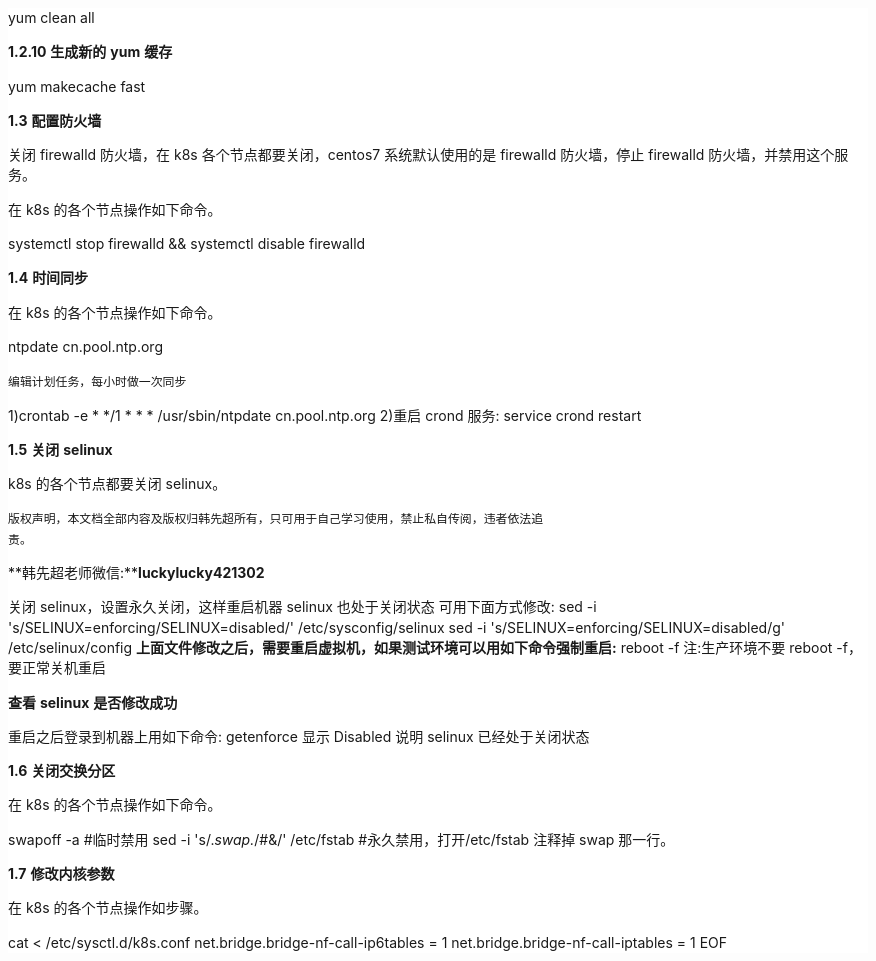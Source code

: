 yum clean all

**1.2.10** **生成新的** **yum** **缓存**

yum makecache fast

**1.3** **配置防火墙**

关闭 firewalld 防火墙，在 k8s 各个节点都要关闭，centos7 系统默认使用的是 firewalld 防火墙，停止 firewalld 防火墙，并禁用这个服务。

在 k8s 的各个节点操作如下命令。

systemctl stop firewalld && systemctl disable firewalld

**1.4** **时间同步**

在 k8s 的各个节点操作如下命令。

ntpdate cn.pool.ntp.org

```
编辑计划任务，每小时做一次同步
```

1)crontab -e
 \* */1 * * * /usr/sbin/ntpdate cn.pool.ntp.org 2)重启 crond 服务:
 service crond restart

**1.5** **关闭** **selinux**

k8s 的各个节点都要关闭 selinux。

```
版权声明，本文档全部内容及版权归韩先超所有，只可用于自己学习使用，禁止私自传阅，违者依法追
责。
```

**韩先超老师微信:****luckylucky421302**

关闭 selinux，设置永久关闭，这样重启机器 selinux 也处于关闭状态 可用下面方式修改:
 sed -i 's/SELINUX=enforcing/SELINUX=disabled/' /etc/sysconfig/selinux sed -i 's/SELINUX=enforcing/SELINUX=disabled/g' /etc/selinux/config **上面文件修改之后，需要重启虚拟机，如果测试环境可以用如下命令强制重启:** reboot -f
 注:生产环境不要 reboot -f，要正常关机重启

**查看** **selinux** **是否修改成功**

重启之后登录到机器上用如下命令: getenforce
 显示 Disabled 说明 selinux 已经处于关闭状态

**1.6** **关闭交换分区**

在 k8s 的各个节点操作如下命令。

swapoff -a
 \#临时禁用
 sed -i 's/.*swap.*/#&/' /etc/fstab #永久禁用，打开/etc/fstab 注释掉 swap 那一行。

**1.7** **修改内核参数**

在 k8s 的各个节点操作如步骤。

cat <<EOF > /etc/sysctl.d/k8s.conf net.bridge.bridge-nf-call-ip6tables = 1 net.bridge.bridge-nf-call-iptables = 1 EOF

